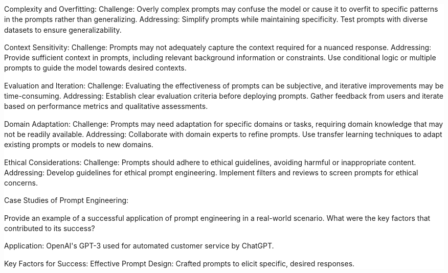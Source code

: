 
Complexity and Overfitting:
        Challenge: 
        Overly complex prompts may confuse the model or cause it to overfit to specific patterns in the prompts rather than generalizing.
                Addressing: 
                Simplify prompts while maintaining specificity. Test prompts with diverse datasets to ensure generalizability.


Context Sensitivity:
        Challenge: 
        Prompts may not adequately capture the context required for a nuanced response.
                Addressing: 
                Provide sufficient context in prompts, including relevant background information or constraints. Use conditional logic or multiple prompts to guide the model towards desired contexts.


Evaluation and Iteration:
        Challenge: 
        Evaluating the effectiveness of prompts can be subjective, and iterative improvements may be time-consuming.
                Addressing: 
                Establish clear evaluation criteria before deploying prompts. Gather feedback from users and iterate based on performance metrics and qualitative assessments.


Domain Adaptation:
        Challenge: 
        Prompts may need adaptation for specific domains or tasks, requiring domain knowledge that may not be readily available.
                Addressing: 
                Collaborate with domain experts to refine prompts. Use transfer learning techniques to adapt existing prompts or models to new domains.


Ethical Considerations:
        Challenge: 
        Prompts should adhere to ethical guidelines, avoiding harmful or inappropriate content.
                Addressing: 
                Develop guidelines for ethical prompt engineering. Implement filters and reviews to screen prompts for ethical concerns.






Case Studies of Prompt Engineering:

Provide an example of a successful application of prompt engineering in a real-world scenario. What were the key factors that contributed to its success?




Application: OpenAI's GPT-3 used for automated customer service by ChatGPT.

Key Factors for Success:
        Effective Prompt Design: Crafted prompts to elicit specific, desired responses.
